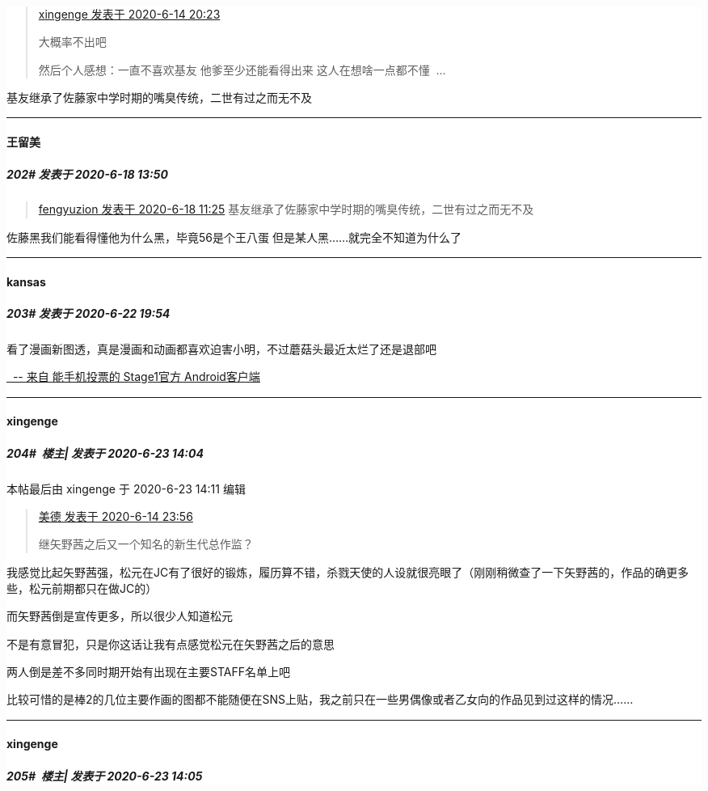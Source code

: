 
<blockquote><a href="httphttps://bbs.saraba1st.com/2b/forum.php?mod=redirect&amp;goto=findpost&amp;pid=47804165&amp;ptid=1551549" target="_blank">xingenge 发表于 2020-6-14 20:23</a>

大概率不出吧

然后个人感想：一直不喜欢基友 他爹至少还能看得出来 这人在想啥一点都不懂  ...</blockquote>
基友继承了佐藤家中学时期的嘴臭传统，二世有过之而无不及


-----

####  王留美  
##### 202#       发表于 2020-6-18 13:50


<blockquote><a href="httphttps://bbs.saraba1st.com/2b/forum.php?mod=redirect&amp;goto=findpost&amp;pid=47848397&amp;ptid=1551549" target="_blank">fengyuzion 发表于 2020-6-18 11:25</a>
基友继承了佐藤家中学时期的嘴臭传统，二世有过之而无不及</blockquote>
佐藤黑我们能看得懂他为什么黑，毕竟56是个王八蛋
但是某人黑……就完全不知道为什么了


-----

####  kansas  
##### 203#       发表于 2020-6-22 19:54


看了漫画新图透，真是漫画和动画都喜欢迫害小明，不过蘑菇头最近太烂了还是退部吧

[  -- 来自 能手机投票的 Stage1官方 Android客户端](https://www.coolapk.com/apk/140634)


-----

####  xingenge  
##### 204#         楼主| 发表于 2020-6-23 14:04


 本帖最后由 xingenge 于 2020-6-23 14:11 编辑 
<blockquote><a href="httphttps://bbs.saraba1st.com/2b/forum.php?mod=redirect&amp;goto=findpost&amp;pid=47806979&amp;ptid=1551549" target="_blank">美德 发表于 2020-6-14 23:56</a>

继矢野茜之后又一个知名的新生代总作监？</blockquote>
我感觉比起矢野茜强，松元在JC有了很好的锻炼，履历算不错，杀戮天使的人设就很亮眼了（刚刚稍微查了一下矢野茜的，作品的确更多些，松元前期都只在做JC的）

而矢野茜倒是宣传更多，所以很少人知道松元

不是有意冒犯，只是你这话让我有点感觉松元在矢野茜之后的意思

两人倒是差不多同时期开始有出现在主要STAFF名单上吧


比较可惜的是棒2的几位主要作画的图都不能随便在SNS上贴，我之前只在一些男偶像或者乙女向的作品见到过这样的情况……


-----

####  xingenge  
##### 205#         楼主| 发表于 2020-6-23 14:05
